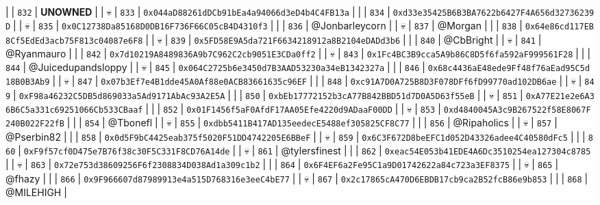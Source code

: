|  | `832` | **UNOWNED** |
| 💀 | `833` | `0x044aD88261dDCb91bEa4a94066d3eD4b4C4FB13a` |
|  | `834` | `0xd33e35425B6B3BA7622b6427F4A656d32736239D` |
| 💀 | `835` | `0x0C12738Da85168D0DB16F736F66C05cB4D4310f3` |
|  | `836` | @Jonbarleycorn |
| 💀 | `837` | @Morgan |
|  | `838` | `0x64e86cd117EB8Cf5EdEd3acb75F813c04087e6F8` |
| 💀 | `839` | `0x5FD58E9A5da721F6634218912a8B2104eDADd3b6` |
|  | `840` | @CbBright |
| 💀 | `841` | @Ryanmauro |
|  | `842` | `0x7d10219A8489836A9b7C962C2cb9051E3CDa0ff2` |
| 💀 | `843` | `0x1Fc4BC3B9cca5A9b86C8D5f6fa592aF999561F28` |
|  | `844` | @Juicedupandsloppy |
| 💀 | `845` | `0x064C2725b6e3450d7B3AAD53230a34eB1342327a` |
|  | `846` | `0x68c4436aE48ede9Ff48f76aEad95C5d18B0B3Ab9` |
| 💀 | `847` | `0x07b3Ef7e4B1dde45A0Af88e0ACB83661635c96EF` |
|  | `848` | `0xc91A7D0A725B8D3F078DFf6fD99770ad102DB6ae` |
| 💀 | `849` | `0xF98a46232C5DB5d869033a5Ad9171AbAc93A2E5A` |
|  | `850` | `0xbEb17772152b3cA77B842BBD51d7D0A5D63f55eB` |
| 💀 | `851` | `0xA77E21e2e6A36B6C5a331c69251066Cb533CBaaf` |
|  | `852` | `0x01F1456f5aF0AfdF17AA05Efe4220d9ADaaF00DD` |
| 💀 | `853` | `0xd4840045A3c9B267522f58E8067F240B022F22fB` |
|  | `854` | @Tbonefl |
| 💀 | `855` | `0xdbb5411B417AD135eedecE5488ef305825CF8C77` |
|  | `856` | @Ripaholics |
| 💀 | `857` | @Pserbin82 |
|  | `858` | `0x0d5F9bC4425eab375f5020F51DD4742205E6BBeF` |
| 💀 | `859` | `0x6C3F672D8beEFC1d052D43326adee4C40580dFc5` |
|  | `860` | `0xF9f57cf0D475e7B76f38c30F5C331F8CD76A14de` |
| 💀 | `861` | @tylersfinest |
|  | `862` | `0xeac54E053b41EDE4A6Dc3510254ea127304c8785` |
| 💀 | `863` | `0x72e753d38609256F6f2308834D038Ad1a309c1b2` |
|  | `864` | `0x6F4EF6a2Fe95C1a9D01742622a84c723a3EF8375` |
| 💀 | `865` | @fhazy |
|  | `866` | `0x9F966607d87989913e4a515D768316e3eeC4bE77` |
| 💀 | `867` | `0x2c17865cA470D6EBDB17cb9ca2B52fcB86e9b853` |
|  | `868` | @MILEHIGH |